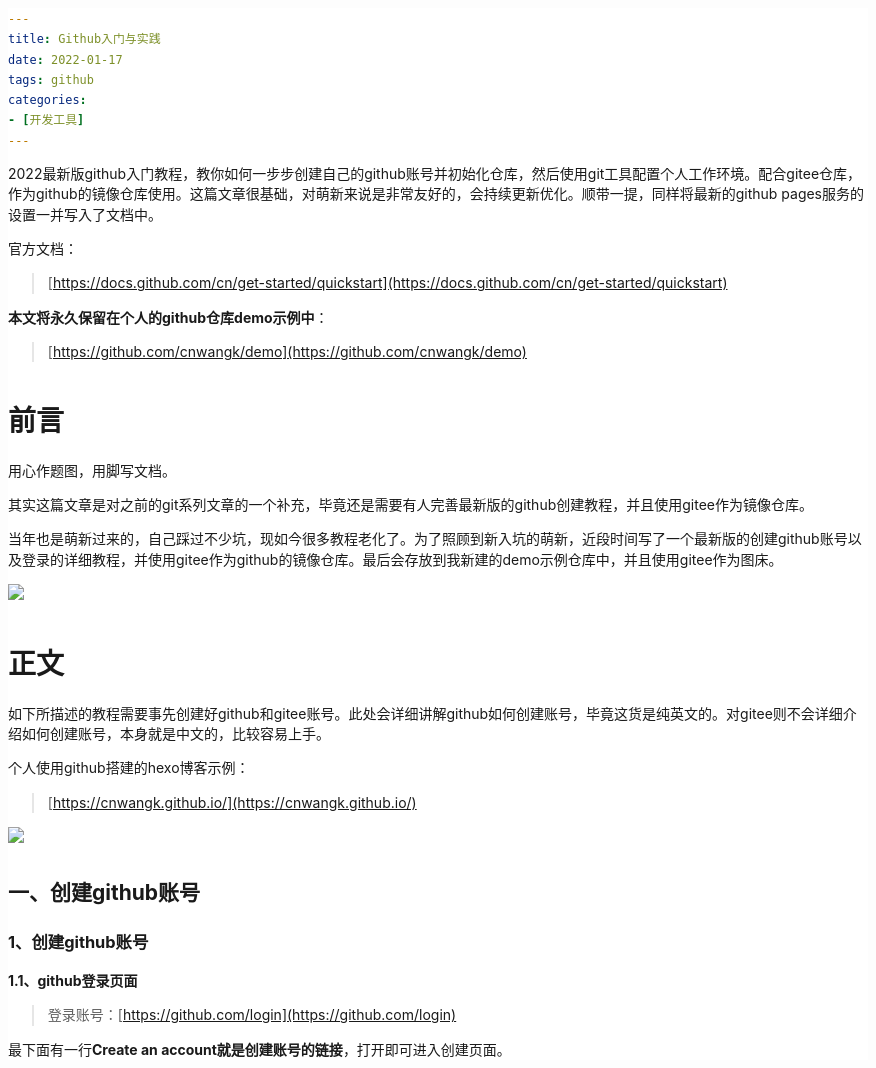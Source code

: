 ```yaml
---
title: Github入门与实践
date: 2022-01-17 
tags: github
categories: 
- [开发工具]
---
```


2022最新版github入门教程，教你如何一步步创建自己的github账号并初始化仓库，然后使用git工具配置个人工作环境。配合gitee仓库，作为github的镜像仓库使用。这篇文章很基础，对萌新来说是非常友好的，会持续更新优化。顺带一提，同样将最新的github pages服务的设置一并写入了文档中。

官方文档：

> [https://docs.github.com/cn/get-started/quickstart](https://docs.github.com/cn/get-started/quickstart)

**本文将永久保留在个人的github仓库demo示例中**：

> [https://github.com/cnwangk/demo](https://github.com/cnwangk/demo)



# 前言

用心作题图，用脚写文档。

其实这篇文章是对之前的git系列文章的一个补充，毕竟还是需要有人完善最新版的github创建教程，并且使用gitee作为镜像仓库。

当年也是萌新过来的，自己踩过不少坑，现如今很多教程老化了。为了照顾到新入坑的萌新，近段时间写了一个最新版的创建github账号以及登录的详细教程，并使用gitee作为github的镜像仓库。最后会存放到我新建的demo示例仓库中，并且使用gitee作为图床。

![](https://img-blog.csdnimg.cn/img_convert/3d30e465bd9afb00d69c1c891d8dacc0.png)

# 正文

如下所描述的教程需要事先创建好github和gitee账号。此处会详细讲解github如何创建账号，毕竟这货是纯英文的。对gitee则不会详细介绍如何创建账号，本身就是中文的，比较容易上手。

个人使用github搭建的hexo博客示例：

> [https://cnwangk.github.io/](https://cnwangk.github.io/)

![](https://img-blog.csdnimg.cn/img_convert/d93c979b30d28dc5f8a0d4bf4db6da9e.png)

## 一、创建github账号

### 1、创建github账号

**1.1、github登录页面**

> 登录账号：[https://github.com/login](https://github.com/login)

最下面有一行**Create an account就是创建账号的链接**，打开即可进入创建页面。
